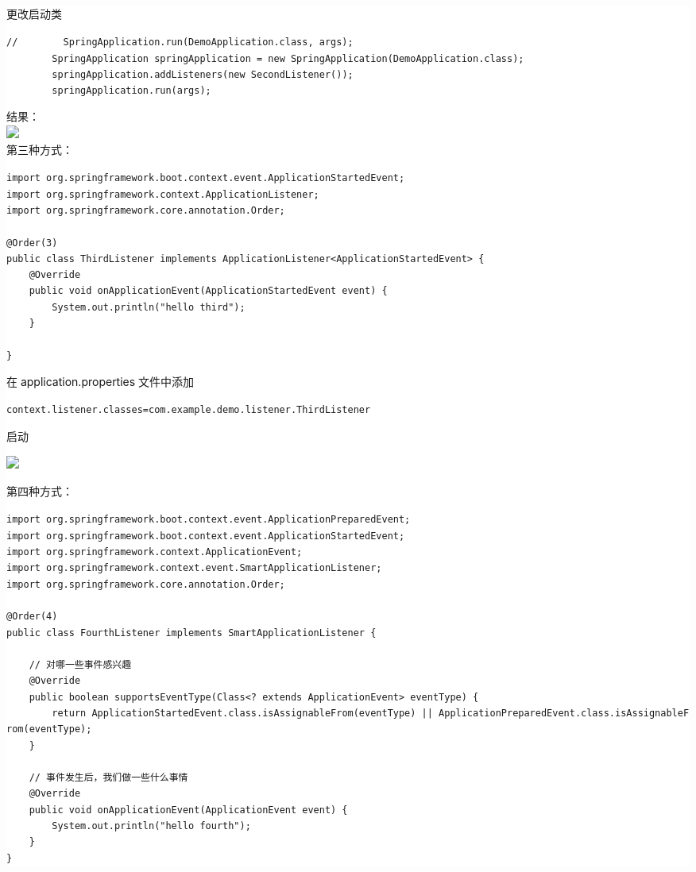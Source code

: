 更改启动类

```
//        SpringApplication.run(DemoApplication.class, args);
        SpringApplication springApplication = new SpringApplication(DemoApplication.class);
        springApplication.addListeners(new SecondListener());
        springApplication.run(args);
```

结果：  
![](https://img.ggball.top/20200329181229449.png)  
第三种方式：

```
import org.springframework.boot.context.event.ApplicationStartedEvent;
import org.springframework.context.ApplicationListener;
import org.springframework.core.annotation.Order;

@Order(3)
public class ThirdListener implements ApplicationListener<ApplicationStartedEvent> {
    @Override
    public void onApplicationEvent(ApplicationStartedEvent event) {
        System.out.println("hello third");
    }

}
```

在 application.properties 文件中添加

```
context.listener.classes=com.example.demo.listener.ThirdListener
```

启动

![](https://img.ggball.top/20200329181503455.png)

第四种方式：

```
import org.springframework.boot.context.event.ApplicationPreparedEvent;
import org.springframework.boot.context.event.ApplicationStartedEvent;
import org.springframework.context.ApplicationEvent;
import org.springframework.context.event.SmartApplicationListener;
import org.springframework.core.annotation.Order;

@Order(4)
public class FourthListener implements SmartApplicationListener {

	// 对哪一些事件感兴趣
    @Override
    public boolean supportsEventType(Class<? extends ApplicationEvent> eventType) {
        return ApplicationStartedEvent.class.isAssignableFrom(eventType) || ApplicationPreparedEvent.class.isAssignableFrom(eventType);
    }

	// 事件发生后，我们做一些什么事情
    @Override
    public void onApplicationEvent(ApplicationEvent event) {
        System.out.println("hello fourth");
    }
}
```
